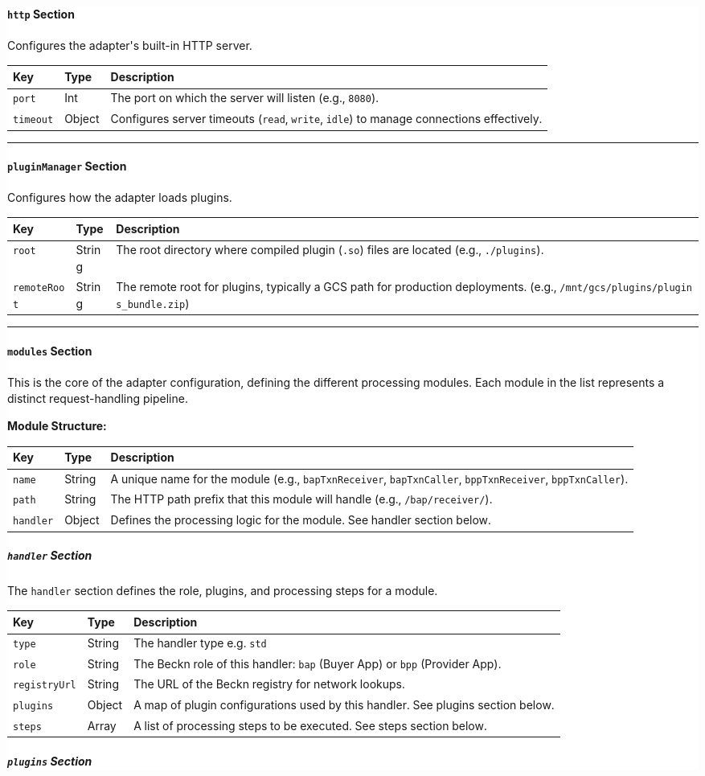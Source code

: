 #### `http` Section

Configures the adapter's built-in HTTP server.

| Key | Type | Description |
| :--- | :--- | :--- |
| `port` | Int | The port on which the server will listen (e.g., `8080`). |
| `timeout` | Object | Configures server timeouts (`read`, `write`, `idle`) to manage connections effectively. |

---

#### `pluginManager` Section

Configures how the adapter loads plugins.

| Key | Type | Description |
| :--- | :--- | :--- |
| `root` | String | The root directory where compiled plugin (`.so`) files are located (e.g., `./plugins`). |
| `remoteRoot` | String | The remote root for plugins, typically a GCS path for production deployments.  (e.g., `/mnt/gcs/plugins/plugins_bundle.zip`)|

---

#### `modules` Section

This is the core of the adapter configuration, defining the different processing modules. Each module in the list represents a distinct request-handling pipeline.

**Module Structure:**

| Key | Type | Description |
| :--- | :--- | :--- |
| `name` | String | A unique name for the module (e.g., `bapTxnReceiver`, `bapTxnCaller`, `bppTxnReceiver`, `bppTxnCaller`). |
| `path` | String | The HTTP path prefix that this module will handle (e.g., `/bap/receiver/`). |
| `handler` | Object | Defines the processing logic for the module. See handler section below. |

##### `handler` Section

The `handler` section defines the role, plugins, and processing steps for a module.

| Key | Type | Description |
| :--- | :--- | :--- |
| `type` | String | The handler type e.g. `std` |
| `role` | String | The Beckn role of this handler: `bap` (Buyer App) or `bpp` (Provider App). |
| `registryUrl` | String | The URL of the Beckn registry for network lookups. |
| `plugins` | Object | A map of plugin configurations used by this handler. See plugins section below. |
| `steps` | Array | A list of processing steps to be executed. See steps section below. |

##### `plugins` Section
